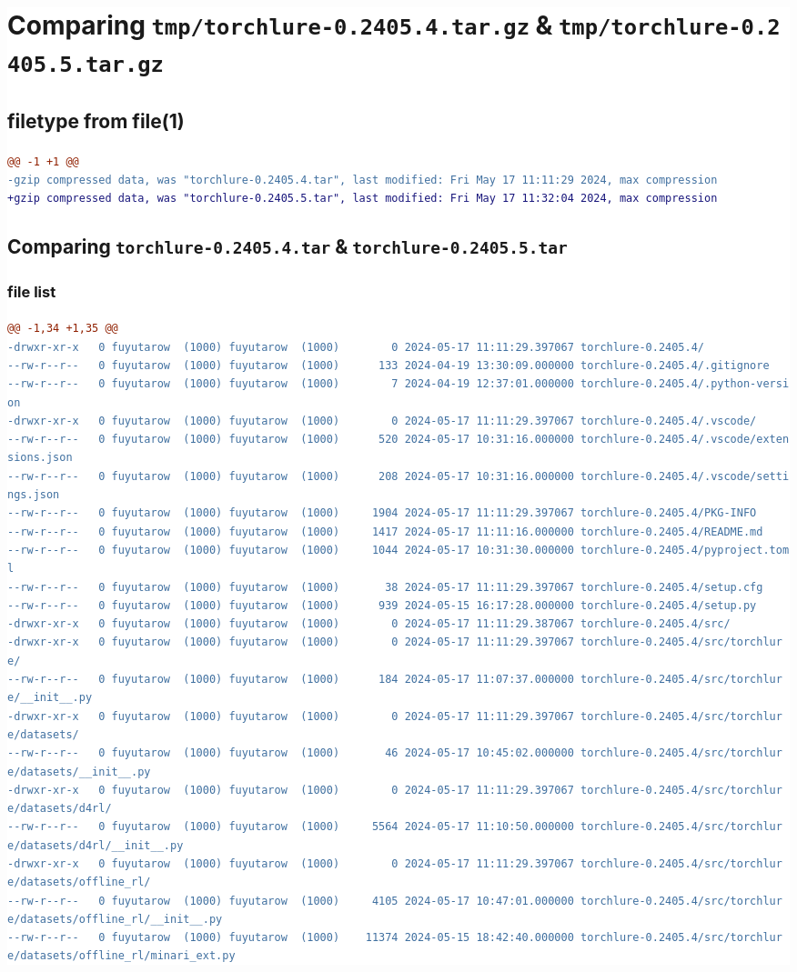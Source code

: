 # Comparing `tmp/torchlure-0.2405.4.tar.gz` & `tmp/torchlure-0.2405.5.tar.gz`

## filetype from file(1)

```diff
@@ -1 +1 @@
-gzip compressed data, was "torchlure-0.2405.4.tar", last modified: Fri May 17 11:11:29 2024, max compression
+gzip compressed data, was "torchlure-0.2405.5.tar", last modified: Fri May 17 11:32:04 2024, max compression
```

## Comparing `torchlure-0.2405.4.tar` & `torchlure-0.2405.5.tar`

### file list

```diff
@@ -1,34 +1,35 @@
-drwxr-xr-x   0 fuyutarow  (1000) fuyutarow  (1000)        0 2024-05-17 11:11:29.397067 torchlure-0.2405.4/
--rw-r--r--   0 fuyutarow  (1000) fuyutarow  (1000)      133 2024-04-19 13:30:09.000000 torchlure-0.2405.4/.gitignore
--rw-r--r--   0 fuyutarow  (1000) fuyutarow  (1000)        7 2024-04-19 12:37:01.000000 torchlure-0.2405.4/.python-version
-drwxr-xr-x   0 fuyutarow  (1000) fuyutarow  (1000)        0 2024-05-17 11:11:29.397067 torchlure-0.2405.4/.vscode/
--rw-r--r--   0 fuyutarow  (1000) fuyutarow  (1000)      520 2024-05-17 10:31:16.000000 torchlure-0.2405.4/.vscode/extensions.json
--rw-r--r--   0 fuyutarow  (1000) fuyutarow  (1000)      208 2024-05-17 10:31:16.000000 torchlure-0.2405.4/.vscode/settings.json
--rw-r--r--   0 fuyutarow  (1000) fuyutarow  (1000)     1904 2024-05-17 11:11:29.397067 torchlure-0.2405.4/PKG-INFO
--rw-r--r--   0 fuyutarow  (1000) fuyutarow  (1000)     1417 2024-05-17 11:11:16.000000 torchlure-0.2405.4/README.md
--rw-r--r--   0 fuyutarow  (1000) fuyutarow  (1000)     1044 2024-05-17 10:31:30.000000 torchlure-0.2405.4/pyproject.toml
--rw-r--r--   0 fuyutarow  (1000) fuyutarow  (1000)       38 2024-05-17 11:11:29.397067 torchlure-0.2405.4/setup.cfg
--rw-r--r--   0 fuyutarow  (1000) fuyutarow  (1000)      939 2024-05-15 16:17:28.000000 torchlure-0.2405.4/setup.py
-drwxr-xr-x   0 fuyutarow  (1000) fuyutarow  (1000)        0 2024-05-17 11:11:29.387067 torchlure-0.2405.4/src/
-drwxr-xr-x   0 fuyutarow  (1000) fuyutarow  (1000)        0 2024-05-17 11:11:29.397067 torchlure-0.2405.4/src/torchlure/
--rw-r--r--   0 fuyutarow  (1000) fuyutarow  (1000)      184 2024-05-17 11:07:37.000000 torchlure-0.2405.4/src/torchlure/__init__.py
-drwxr-xr-x   0 fuyutarow  (1000) fuyutarow  (1000)        0 2024-05-17 11:11:29.397067 torchlure-0.2405.4/src/torchlure/datasets/
--rw-r--r--   0 fuyutarow  (1000) fuyutarow  (1000)       46 2024-05-17 10:45:02.000000 torchlure-0.2405.4/src/torchlure/datasets/__init__.py
-drwxr-xr-x   0 fuyutarow  (1000) fuyutarow  (1000)        0 2024-05-17 11:11:29.397067 torchlure-0.2405.4/src/torchlure/datasets/d4rl/
--rw-r--r--   0 fuyutarow  (1000) fuyutarow  (1000)     5564 2024-05-17 11:10:50.000000 torchlure-0.2405.4/src/torchlure/datasets/d4rl/__init__.py
-drwxr-xr-x   0 fuyutarow  (1000) fuyutarow  (1000)        0 2024-05-17 11:11:29.397067 torchlure-0.2405.4/src/torchlure/datasets/offline_rl/
--rw-r--r--   0 fuyutarow  (1000) fuyutarow  (1000)     4105 2024-05-17 10:47:01.000000 torchlure-0.2405.4/src/torchlure/datasets/offline_rl/__init__.py
--rw-r--r--   0 fuyutarow  (1000) fuyutarow  (1000)    11374 2024-05-15 18:42:40.000000 torchlure-0.2405.4/src/torchlure/datasets/offline_rl/minari_ext.py
```